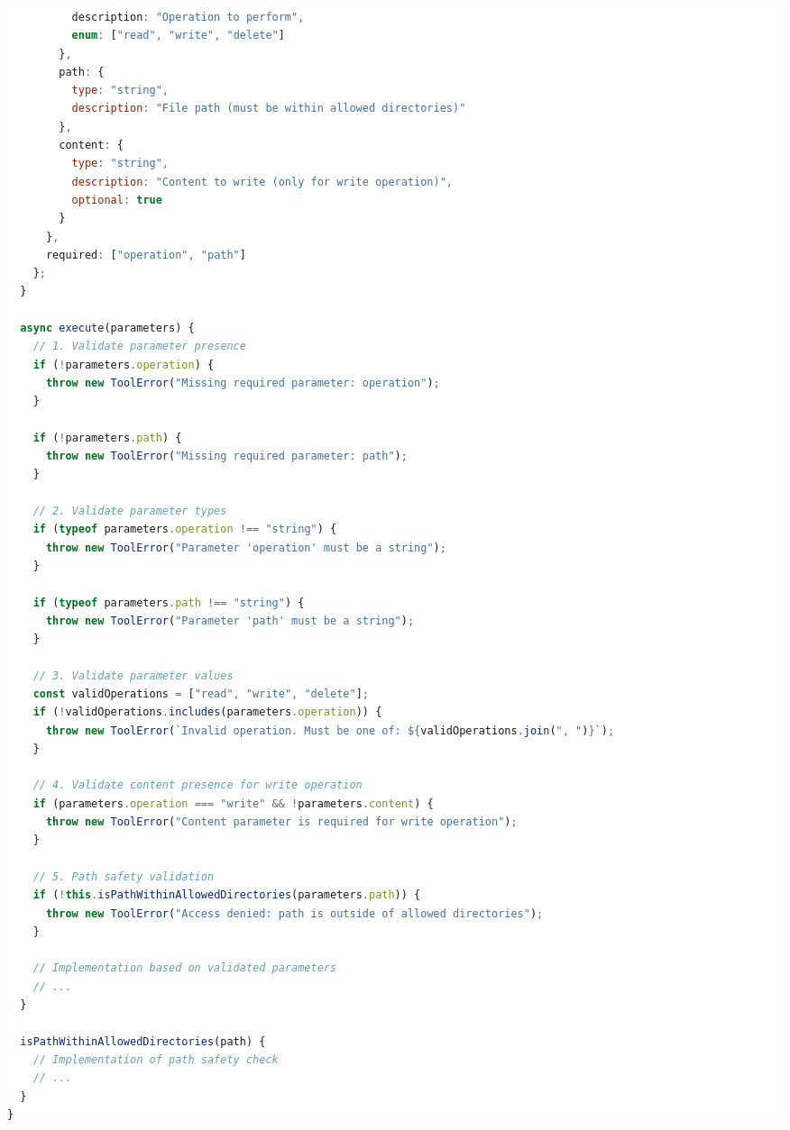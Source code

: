 ```javascript
          description: "Operation to perform",
          enum: ["read", "write", "delete"]
        },
        path: {
          type: "string",
          description: "File path (must be within allowed directories)"
        },
        content: {
          type: "string",
          description: "Content to write (only for write operation)",
          optional: true
        }
      },
      required: ["operation", "path"]
    };
  }
  
  async execute(parameters) {
    // 1. Validate parameter presence
    if (!parameters.operation) {
      throw new ToolError("Missing required parameter: operation");
    }
    
    if (!parameters.path) {
      throw new ToolError("Missing required parameter: path");
    }
    
    // 2. Validate parameter types
    if (typeof parameters.operation !== "string") {
      throw new ToolError("Parameter 'operation' must be a string");
    }
    
    if (typeof parameters.path !== "string") {
      throw new ToolError("Parameter 'path' must be a string");
    }
    
    // 3. Validate parameter values
    const validOperations = ["read", "write", "delete"];
    if (!validOperations.includes(parameters.operation)) {
      throw new ToolError(`Invalid operation. Must be one of: ${validOperations.join(", ")}`);
    }
    
    // 4. Validate content presence for write operation
    if (parameters.operation === "write" && !parameters.content) {
      throw new ToolError("Content parameter is required for write operation");
    }
    
    // 5. Path safety validation
    if (!this.isPathWithinAllowedDirectories(parameters.path)) {
      throw new ToolError("Access denied: path is outside of allowed directories");
    }
    
    // Implementation based on validated parameters
    // ...
  }
  
  isPathWithinAllowedDirectories(path) {
    // Implementation of path safety check
    // ...
  }
}
```
